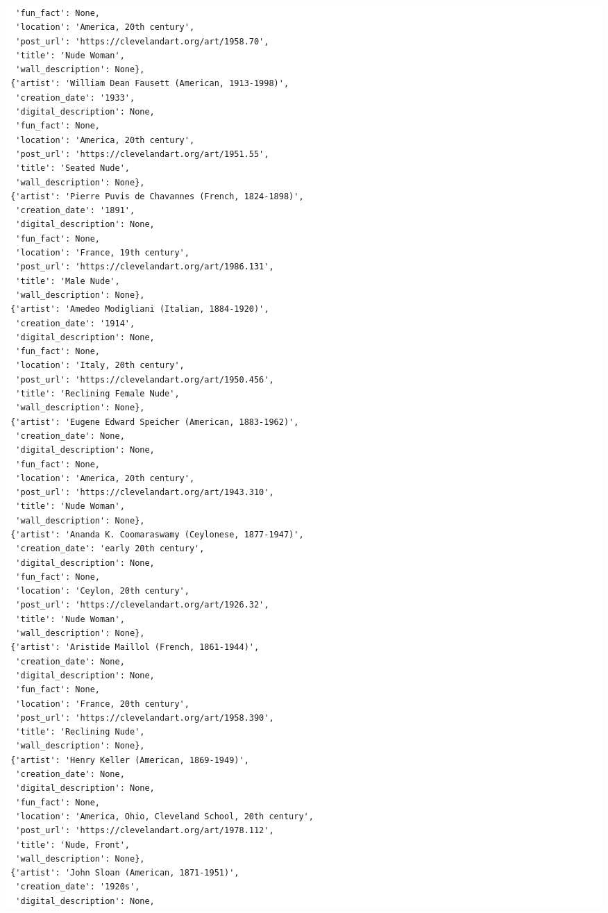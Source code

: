       'fun_fact': None,
      'location': 'America, 20th century',
      'post_url': 'https://clevelandart.org/art/1958.70',
      'title': 'Nude Woman',
      'wall_description': None},
     {'artist': 'William Dean Fausett (American, 1913-1998)',
      'creation_date': '1933',
      'digital_description': None,
      'fun_fact': None,
      'location': 'America, 20th century',
      'post_url': 'https://clevelandart.org/art/1951.55',
      'title': 'Seated Nude',
      'wall_description': None},
     {'artist': 'Pierre Puvis de Chavannes (French, 1824-1898)',
      'creation_date': '1891',
      'digital_description': None,
      'fun_fact': None,
      'location': 'France, 19th century',
      'post_url': 'https://clevelandart.org/art/1986.131',
      'title': 'Male Nude',
      'wall_description': None},
     {'artist': 'Amedeo Modigliani (Italian, 1884-1920)',
      'creation_date': '1914',
      'digital_description': None,
      'fun_fact': None,
      'location': 'Italy, 20th century',
      'post_url': 'https://clevelandart.org/art/1950.456',
      'title': 'Reclining Female Nude',
      'wall_description': None},
     {'artist': 'Eugene Edward Speicher (American, 1883-1962)',
      'creation_date': None,
      'digital_description': None,
      'fun_fact': None,
      'location': 'America, 20th century',
      'post_url': 'https://clevelandart.org/art/1943.310',
      'title': 'Nude Woman',
      'wall_description': None},
     {'artist': 'Ananda K. Coomaraswamy (Ceylonese, 1877-1947)',
      'creation_date': 'early 20th century',
      'digital_description': None,
      'fun_fact': None,
      'location': 'Ceylon, 20th century',
      'post_url': 'https://clevelandart.org/art/1926.32',
      'title': 'Nude Woman',
      'wall_description': None},
     {'artist': 'Aristide Maillol (French, 1861-1944)',
      'creation_date': None,
      'digital_description': None,
      'fun_fact': None,
      'location': 'France, 20th century',
      'post_url': 'https://clevelandart.org/art/1958.390',
      'title': 'Reclining Nude',
      'wall_description': None},
     {'artist': 'Henry Keller (American, 1869-1949)',
      'creation_date': None,
      'digital_description': None,
      'fun_fact': None,
      'location': 'America, Ohio, Cleveland School, 20th century',
      'post_url': 'https://clevelandart.org/art/1978.112',
      'title': 'Nude, Front',
      'wall_description': None},
     {'artist': 'John Sloan (American, 1871-1951)',
      'creation_date': '1920s',
      'digital_description': None,